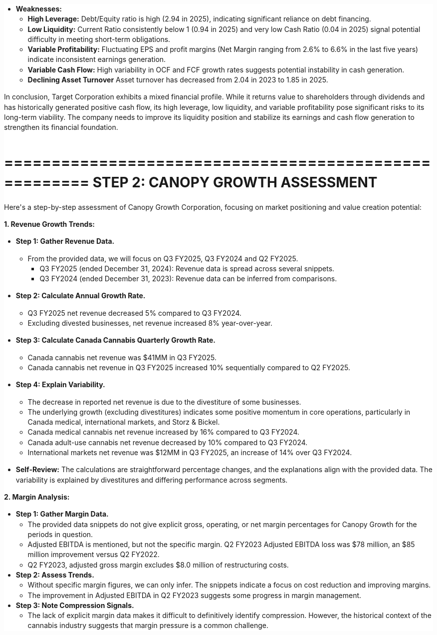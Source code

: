 *   **Weaknesses:**
    *   **High Leverage:** Debt/Equity ratio is high (2.94 in 2025), indicating significant reliance on debt financing.
    *   **Low Liquidity:** Current Ratio consistently below 1 (0.94 in 2025) and very low Cash Ratio (0.04 in 2025) signal potential difficulty in meeting short-term obligations.
    *   **Variable Profitability:** Fluctuating EPS and profit margins (Net Margin ranging from 2.6% to 6.6% in the last five years) indicate inconsistent earnings generation.
    *   **Variable Cash Flow:** High variability in OCF and FCF growth rates suggests potential instability in cash generation.
    *   **Declining Asset Turnover** Asset turnover has decreased from 2.04 in 2023 to 1.85 in 2025.

In conclusion, Target Corporation exhibits a mixed financial profile. While it returns value to shareholders through dividends and has historically generated positive cash flow, its high leverage, low liquidity, and variable profitability pose significant risks to its long-term viability. The company needs to improve its liquidity position and stabilize its earnings and cash flow generation to strengthen its financial foundation.


======================================================
STEP 2: CANOPY GROWTH ASSESSMENT
======================================================
Here's a step-by-step assessment of Canopy Growth Corporation, focusing on market positioning and value creation potential:

**1. Revenue Growth Trends:**

*   **Step 1: Gather Revenue Data.**
    *   From the provided data, we will focus on Q3 FY2025, Q3 FY2024 and Q2 FY2025.
        *    Q3 FY2025 (ended December 31, 2024): Revenue data is spread across several snippets.
        *    Q3 FY2024 (ended December 31, 2023): Revenue data can be inferred from comparisons.
*   **Step 2: Calculate Annual Growth Rate.**
    *   Q3 FY2025 net revenue decreased 5% compared to Q3 FY2024.
    *   Excluding divested businesses, net revenue increased 8% year-over-year.
*    **Step 3: Calculate Canada Cannabis Quarterly Growth Rate.**
     * Canada cannabis net revenue was $41MM in Q3 FY2025.
     * Canada cannabis net revenue in Q3 FY2025 increased 10% sequentially compared to Q2 FY2025.
*   **Step 4: Explain Variability.**
    *   The decrease in reported net revenue is due to the divestiture of some businesses.
    *   The underlying growth (excluding divestitures) indicates some positive momentum in core operations, particularly in Canada medical, international markets, and Storz & Bickel.
    *   Canada medical cannabis net revenue increased by 16% compared to Q3 FY2024.
    *   Canada adult-use cannabis net revenue decreased by 10% compared to Q3 FY2024.
    *   International markets net revenue was $12MM in Q3 FY2025, an increase of 14% over Q3 FY2024.

*   **Self-Review:** The calculations are straightforward percentage changes, and the explanations align with the provided data. The variability is explained by divestitures and differing performance across segments.

**2. Margin Analysis:**

*   **Step 1: Gather Margin Data.**
    *   The provided data snippets do not give explicit gross, operating, or net margin percentages for Canopy Growth for the periods in question.
    *   Adjusted EBITDA is mentioned, but not the specific margin. Q2 FY2023 Adjusted EBITDA loss was $78 million, an $85 million improvement versus Q2 FY2022.
    * Q2 FY2023, adjusted gross margin excludes $8.0 million of restructuring costs.
*   **Step 2: Assess Trends.**
    *   Without specific margin figures, we can only infer. The snippets indicate a focus on cost reduction and improving margins.
    *   The improvement in Adjusted EBITDA in Q2 FY2023 suggests some progress in margin management.
*   **Step 3: Note Compression Signals.**
    *   The lack of explicit margin data makes it difficult to definitively identify compression. However, the historical context of the cannabis industry suggests that margin pressure is a common challenge.

